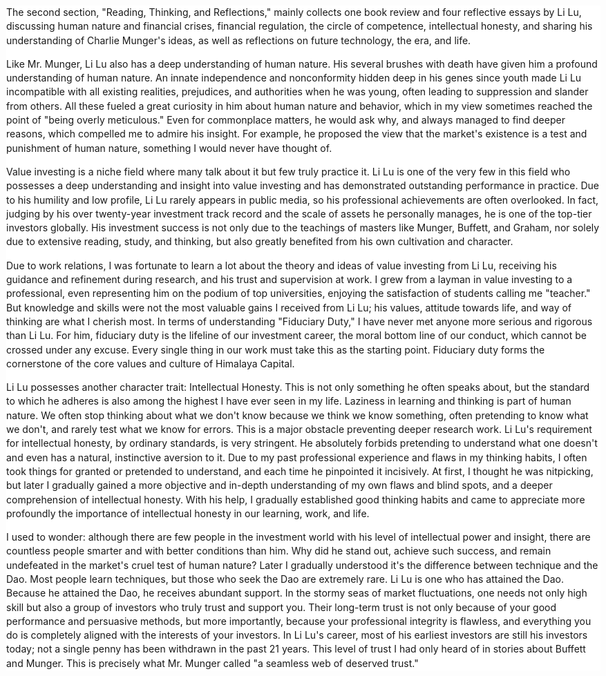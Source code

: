 The second section, "Reading, Thinking, and Reflections," mainly collects one book review and four reflective essays by Li Lu, discussing human nature and financial crises, financial regulation, the circle of competence, intellectual honesty, and sharing his understanding of Charlie Munger's ideas, as well as reflections on future technology, the era, and life.

Like Mr. Munger, Li Lu also has a deep understanding of human nature. His several brushes with death have given him a profound understanding of human nature. An innate independence and nonconformity hidden deep in his genes since youth made Li Lu incompatible with all existing realities, prejudices, and authorities when he was young, often leading to suppression and slander from others. All these fueled a great curiosity in him about human nature and behavior, which in my view sometimes reached the point of "being overly meticulous." Even for commonplace matters, he would ask why, and always managed to find deeper reasons, which compelled me to admire his insight. For example, he proposed the view that the market's existence is a test and punishment of human nature, something I would never have thought of.

Value investing is a niche field where many talk about it but few truly practice it. Li Lu is one of the very few in this field who possesses a deep understanding and insight into value investing and has demonstrated outstanding performance in practice. Due to his humility and low profile, Li Lu rarely appears in public media, so his professional achievements are often overlooked. In fact, judging by his over twenty-year investment track record and the scale of assets he personally manages, he is one of the top-tier investors globally. His investment success is not only due to the teachings of masters like Munger, Buffett, and Graham, nor solely due to extensive reading, study, and thinking, but also greatly benefited from his own cultivation and character.

Due to work relations, I was fortunate to learn a lot about the theory and ideas of value investing from Li Lu, receiving his guidance and refinement during research, and his trust and supervision at work. I grew from a layman in value investing to a professional, even representing him on the podium of top universities, enjoying the satisfaction of students calling me "teacher." But knowledge and skills were not the most valuable gains I received from Li Lu; his values, attitude towards life, and way of thinking are what I cherish most. In terms of understanding "Fiduciary Duty," I have never met anyone more serious and rigorous than Li Lu. For him, fiduciary duty is the lifeline of our investment career, the moral bottom line of our conduct, which cannot be crossed under any excuse. Every single thing in our work must take this as the starting point. Fiduciary duty forms the cornerstone of the core values and culture of Himalaya Capital.

Li Lu possesses another character trait: Intellectual Honesty. This is not only something he often speaks about, but the standard to which he adheres is also among the highest I have ever seen in my life. Laziness in learning and thinking is part of human nature. We often stop thinking about what we don't know because we think we know something, often pretending to know what we don't, and rarely test what we know for errors. This is a major obstacle preventing deeper research work. Li Lu's requirement for intellectual honesty, by ordinary standards, is very stringent. He absolutely forbids pretending to understand what one doesn't and even has a natural, instinctive aversion to it. Due to my past professional experience and flaws in my thinking habits, I often took things for granted or pretended to understand, and each time he pinpointed it incisively. At first, I thought he was nitpicking, but later I gradually gained a more objective and in-depth understanding of my own flaws and blind spots, and a deeper comprehension of intellectual honesty. With his help, I gradually established good thinking habits and came to appreciate more profoundly the importance of intellectual honesty in our learning, work, and life.

I used to wonder: although there are few people in the investment world with his level of intellectual power and insight, there are countless people smarter and with better conditions than him. Why did he stand out, achieve such success, and remain undefeated in the market's cruel test of human nature? Later I gradually understood it's the difference between technique and the Dao. Most people learn techniques, but those who seek the Dao are extremely rare. Li Lu is one who has attained the Dao. Because he attained the Dao, he receives abundant support. In the stormy seas of market fluctuations, one needs not only high skill but also a group of investors who truly trust and support you. Their long-term trust is not only because of your good performance and persuasive methods, but more importantly, because your professional integrity is flawless, and everything you do is completely aligned with the interests of your investors. In Li Lu's career, most of his earliest investors are still his investors today; not a single penny has been withdrawn in the past 21 years. This level of trust I had only heard of in stories about Buffett and Munger. This is precisely what Mr. Munger called "a seamless web of deserved trust."
